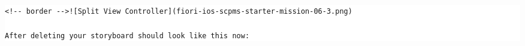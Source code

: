     <!-- border -->![Split View Controller](fiori-ios-scpms-starter-mission-06-3.png)

    After deleting your storyboard should look like this now:
